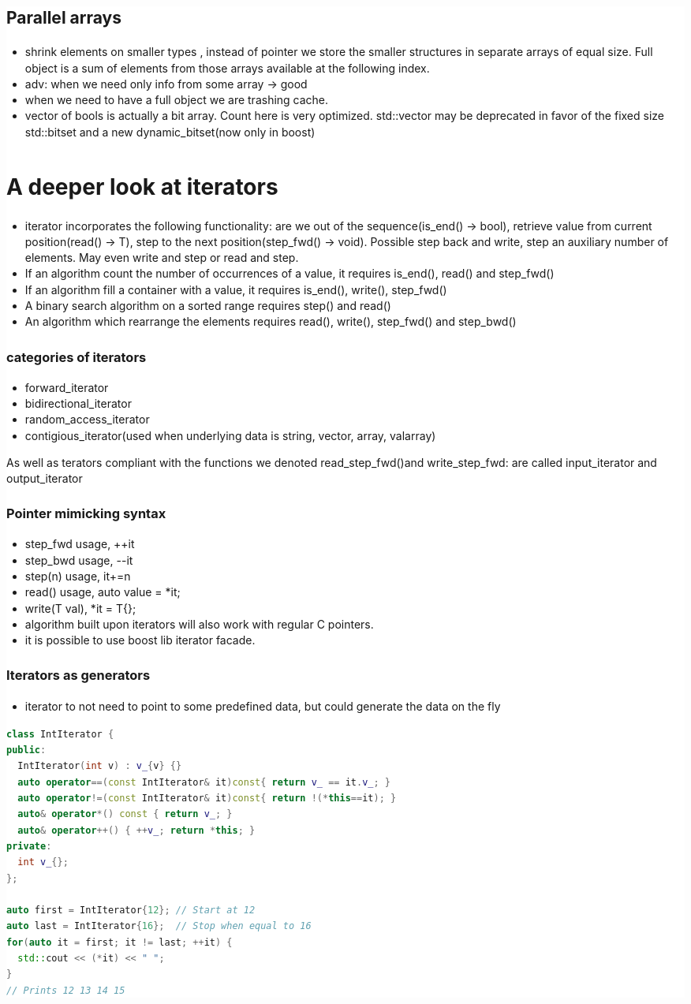 ## Parallel arrays
* shrink elements on smaller types , instead of pointer we store the smaller structures in separate arrays of equal size. Full object is a sum of elements from those arrays available at the following index.
* adv: when we need only info from some array -> good
* when we need to have a full object we are trashing cache.
* vector of bools is actually a bit array. Count here is very optimized. std::vector<bool> may be deprecated in favor of the fixed size std::bitset and a new dynamic_bitset(now only in boost)

# A deeper look at iterators
* iterator incorporates the following functionality: are we out of the sequence(is_end() -> bool), retrieve value from current position(read() -> T), step to the next position(step_fwd() -> void). Possible step back and write, step an auxiliary number of elements. May even write and step or read and step. 
*    If an algorithm count the number of occurrences of a value, it requires is_end(), read() and step_fwd()
*    If an algorithm fill a container with a value, it requires is_end(), write(), step_fwd()
*    A binary search algorithm on a sorted range requires step() and read()
*    An algorithm which rearrange the elements requires read(), write(), step_fwd() and step_bwd() 

### categories of iterators
* forward_iterator
* bidirectional_iterator
* random_access_iterator
* contigious_iterator(used when underlying data is string, vector, array, valarray)
  
As well as terators compliant with the functions we denoted read_step_fwd()and write_step_fwd: are called input_iterator and output_iterator

### Pointer mimicking syntax
* step_fwd usage, ++it
* step_bwd usage, --it
* step(n) usage, it+=n
* read() usage, auto value = *it;
* write(T val), *it = T{};
* algorithm built upon iterators will also work with regular C pointers.
* it is possible to use boost lib iterator facade. 

### Iterators as generators
* iterator to not need to point to some predefined data, but could generate the data on the fly
```cpp
class IntIterator {
public:
  IntIterator(int v) : v_{v} {}
  auto operator==(const IntIterator& it)const{ return v_ == it.v_; }
  auto operator!=(const IntIterator& it)const{ return !(*this==it); }
  auto& operator*() const { return v_; }
  auto& operator++() { ++v_; return *this; }
private:
  int v_{};
};

auto first = IntIterator{12}; // Start at 12
auto last = IntIterator{16};  // Stop when equal to 16
for(auto it = first; it != last; ++it) {
  std::cout << (*it) << " ";
}
// Prints 12 13 14 15
```
